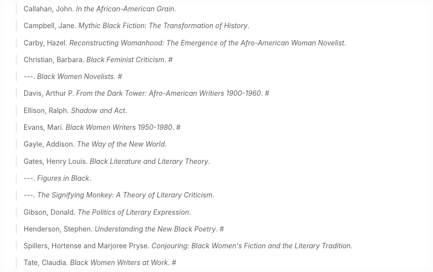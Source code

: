 > Callahan, John. _In the African-American Grain_.

>

> Campbell, Jane. _Mythic Black Fiction: The Transformation of History_.

>

> Carby, Hazel. _Reconstructing Womanhood: The Emergence of the Afro-American
Woman Novelist_.

>

> Christian, Barbara. _Black Feminist Criticism_. #

>

> \---. _Black Women Novelists_. #

>

> Davis, Arthur P. _From the Dark Tower: Afro-American Writiers 1900-1960_. #

>

> Ellison, Ralph. _Shadow and Act_.

>

> Evans, Mari. _Black Women Writers 1950-1980_. #

>

> Gayle, Addison. _The Way of the New World_.

>

> Gates, Henry Louis. _Black Literature and Literary Theory_.

>

> \---. _Figures in Black_.

>

> \---. _The Signifying Monkey: A Theory of Literary Criticism_.

>

> Gibson, Donald. _The Politics of Literary Expression_.

>

> Henderson, Stephen. _Understanding the New Black Poetry_. #

>

> Spillers, Hortense and Marjoree Pryse. _Conjouring: Black Women's Fiction
and the Literary Tradition_.

>

> Tate, Claudia. _Black Women Writers at Work_. #

>
